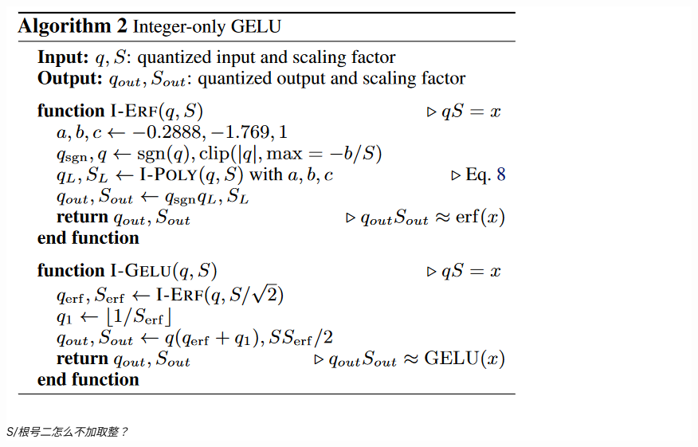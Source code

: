  ![ibert推导2.png (658×505) (raw.githubusercontent.com)](https://raw.githubusercontent.com/shirohasuki/Paper-Reading-notes/main/I-BERT/img/ibert推导2.png)

*S/根号二怎么不加取整？*
